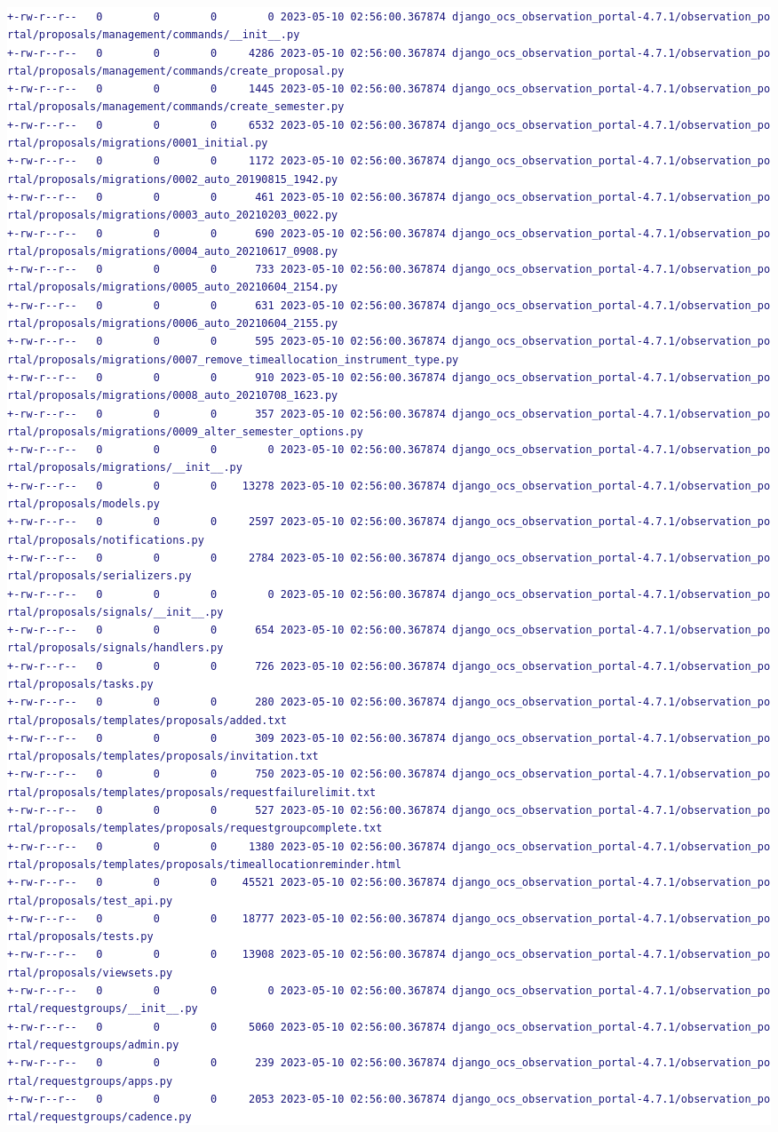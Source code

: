 ```diff
+-rw-r--r--   0        0        0        0 2023-05-10 02:56:00.367874 django_ocs_observation_portal-4.7.1/observation_portal/proposals/management/commands/__init__.py
+-rw-r--r--   0        0        0     4286 2023-05-10 02:56:00.367874 django_ocs_observation_portal-4.7.1/observation_portal/proposals/management/commands/create_proposal.py
+-rw-r--r--   0        0        0     1445 2023-05-10 02:56:00.367874 django_ocs_observation_portal-4.7.1/observation_portal/proposals/management/commands/create_semester.py
+-rw-r--r--   0        0        0     6532 2023-05-10 02:56:00.367874 django_ocs_observation_portal-4.7.1/observation_portal/proposals/migrations/0001_initial.py
+-rw-r--r--   0        0        0     1172 2023-05-10 02:56:00.367874 django_ocs_observation_portal-4.7.1/observation_portal/proposals/migrations/0002_auto_20190815_1942.py
+-rw-r--r--   0        0        0      461 2023-05-10 02:56:00.367874 django_ocs_observation_portal-4.7.1/observation_portal/proposals/migrations/0003_auto_20210203_0022.py
+-rw-r--r--   0        0        0      690 2023-05-10 02:56:00.367874 django_ocs_observation_portal-4.7.1/observation_portal/proposals/migrations/0004_auto_20210617_0908.py
+-rw-r--r--   0        0        0      733 2023-05-10 02:56:00.367874 django_ocs_observation_portal-4.7.1/observation_portal/proposals/migrations/0005_auto_20210604_2154.py
+-rw-r--r--   0        0        0      631 2023-05-10 02:56:00.367874 django_ocs_observation_portal-4.7.1/observation_portal/proposals/migrations/0006_auto_20210604_2155.py
+-rw-r--r--   0        0        0      595 2023-05-10 02:56:00.367874 django_ocs_observation_portal-4.7.1/observation_portal/proposals/migrations/0007_remove_timeallocation_instrument_type.py
+-rw-r--r--   0        0        0      910 2023-05-10 02:56:00.367874 django_ocs_observation_portal-4.7.1/observation_portal/proposals/migrations/0008_auto_20210708_1623.py
+-rw-r--r--   0        0        0      357 2023-05-10 02:56:00.367874 django_ocs_observation_portal-4.7.1/observation_portal/proposals/migrations/0009_alter_semester_options.py
+-rw-r--r--   0        0        0        0 2023-05-10 02:56:00.367874 django_ocs_observation_portal-4.7.1/observation_portal/proposals/migrations/__init__.py
+-rw-r--r--   0        0        0    13278 2023-05-10 02:56:00.367874 django_ocs_observation_portal-4.7.1/observation_portal/proposals/models.py
+-rw-r--r--   0        0        0     2597 2023-05-10 02:56:00.367874 django_ocs_observation_portal-4.7.1/observation_portal/proposals/notifications.py
+-rw-r--r--   0        0        0     2784 2023-05-10 02:56:00.367874 django_ocs_observation_portal-4.7.1/observation_portal/proposals/serializers.py
+-rw-r--r--   0        0        0        0 2023-05-10 02:56:00.367874 django_ocs_observation_portal-4.7.1/observation_portal/proposals/signals/__init__.py
+-rw-r--r--   0        0        0      654 2023-05-10 02:56:00.367874 django_ocs_observation_portal-4.7.1/observation_portal/proposals/signals/handlers.py
+-rw-r--r--   0        0        0      726 2023-05-10 02:56:00.367874 django_ocs_observation_portal-4.7.1/observation_portal/proposals/tasks.py
+-rw-r--r--   0        0        0      280 2023-05-10 02:56:00.367874 django_ocs_observation_portal-4.7.1/observation_portal/proposals/templates/proposals/added.txt
+-rw-r--r--   0        0        0      309 2023-05-10 02:56:00.367874 django_ocs_observation_portal-4.7.1/observation_portal/proposals/templates/proposals/invitation.txt
+-rw-r--r--   0        0        0      750 2023-05-10 02:56:00.367874 django_ocs_observation_portal-4.7.1/observation_portal/proposals/templates/proposals/requestfailurelimit.txt
+-rw-r--r--   0        0        0      527 2023-05-10 02:56:00.367874 django_ocs_observation_portal-4.7.1/observation_portal/proposals/templates/proposals/requestgroupcomplete.txt
+-rw-r--r--   0        0        0     1380 2023-05-10 02:56:00.367874 django_ocs_observation_portal-4.7.1/observation_portal/proposals/templates/proposals/timeallocationreminder.html
+-rw-r--r--   0        0        0    45521 2023-05-10 02:56:00.367874 django_ocs_observation_portal-4.7.1/observation_portal/proposals/test_api.py
+-rw-r--r--   0        0        0    18777 2023-05-10 02:56:00.367874 django_ocs_observation_portal-4.7.1/observation_portal/proposals/tests.py
+-rw-r--r--   0        0        0    13908 2023-05-10 02:56:00.367874 django_ocs_observation_portal-4.7.1/observation_portal/proposals/viewsets.py
+-rw-r--r--   0        0        0        0 2023-05-10 02:56:00.367874 django_ocs_observation_portal-4.7.1/observation_portal/requestgroups/__init__.py
+-rw-r--r--   0        0        0     5060 2023-05-10 02:56:00.367874 django_ocs_observation_portal-4.7.1/observation_portal/requestgroups/admin.py
+-rw-r--r--   0        0        0      239 2023-05-10 02:56:00.367874 django_ocs_observation_portal-4.7.1/observation_portal/requestgroups/apps.py
+-rw-r--r--   0        0        0     2053 2023-05-10 02:56:00.367874 django_ocs_observation_portal-4.7.1/observation_portal/requestgroups/cadence.py
```